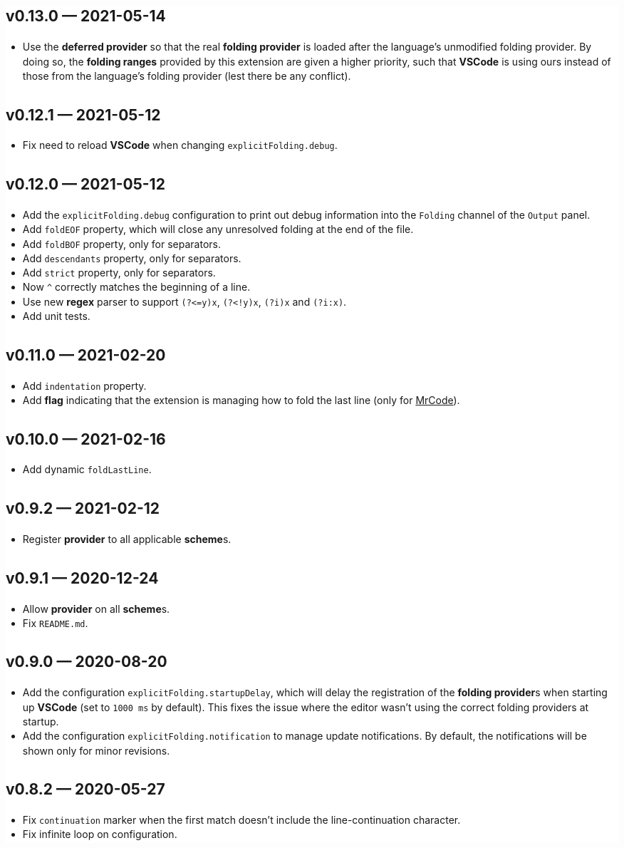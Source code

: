 ## v0.13.0 — 2021-05-14
- Use the **deferred provider** so that the real **folding provider** is loaded after the language’s unmodified folding provider. By doing so, the **folding ranges** provided by this extension are given a higher priority, such that **VSCode** is using ours instead of those from the language’s folding provider (lest there be any conflict).

## v0.12.1 — 2021-05-12
- Fix need to reload **VSCode** when changing `explicitFolding.debug`.

## v0.12.0 — 2021-05-12
- Add the `explicitFolding.debug` configuration to print out debug information into the `Folding` channel of the `Output` panel.
- Add `foldEOF` property, which will close any unresolved folding at the end of the file.
- Add `foldBOF` property, only for separators.
- Add `descendants` property, only for separators.
- Add `strict` property, only for separators.
- Now `^` correctly matches the beginning of a line.
- Use new **regex** parser to support `(?<=y)x`, `(?<!y)x`, `(?i)x` and `(?i:x)`.
- Add unit tests.

## v0.11.0 — 2021-02-20
- Add `indentation` property.
- Add **flag** indicating that the extension is managing how to fold the last line (only for [MrCode](https://github.com/zokugun/MrCode)).

## v0.10.0 — 2021-02-16
- Add dynamic `foldLastLine`.

## v0.9.2 — 2021-02-12
- Register **provider** to all applicable **scheme**s.

## v0.9.1 — 2020-12-24
- Allow **provider** on all **scheme**s.
- Fix `README.md`.

## v0.9.0 — 2020-08-20
- Add the configuration `explicitFolding.startupDelay`, which will delay the registration of the **folding provider**s when starting up **VSCode** (set to `1000 ms` by default). This fixes the issue where the editor wasn’t using the correct folding providers at startup.
- Add the configuration `explicitFolding.notification` to manage update notifications. By default, the notifications will be shown only for minor revisions.

## v0.8.2 — 2020-05-27
- Fix `continuation` marker when the first match doesn’t include the line-continuation character.
- Fix infinite loop on configuration.

